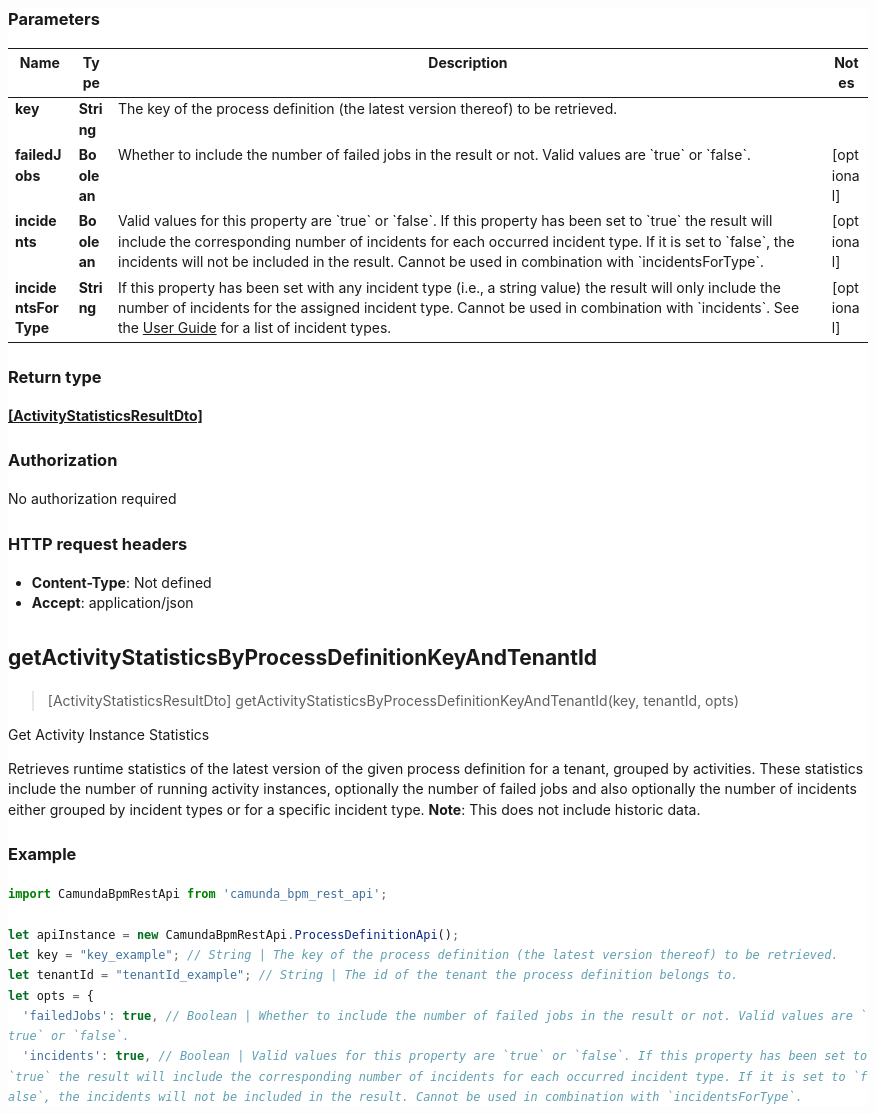 ### Parameters


Name | Type | Description  | Notes
------------- | ------------- | ------------- | -------------
 **key** | **String**| The key of the process definition (the latest version thereof) to be retrieved. | 
 **failedJobs** | **Boolean**| Whether to include the number of failed jobs in the result or not. Valid values are &#x60;true&#x60; or &#x60;false&#x60;. | [optional] 
 **incidents** | **Boolean**| Valid values for this property are &#x60;true&#x60; or &#x60;false&#x60;. If this property has been set to &#x60;true&#x60; the result will include the corresponding number of incidents for each occurred incident type. If it is set to &#x60;false&#x60;, the incidents will not be included in the result. Cannot be used in combination with &#x60;incidentsForType&#x60;. | [optional] 
 **incidentsForType** | **String**| If this property has been set with any incident type (i.e., a string value) the result will only include the number of incidents for the assigned incident type. Cannot be used in combination with &#x60;incidents&#x60;. See the [User Guide](https://docs.camunda.org/manual/7.13/user-guide/process-engine/incidents/#incident-types) for a list of incident types. | [optional] 

### Return type

[**[ActivityStatisticsResultDto]**](ActivityStatisticsResultDto.md)

### Authorization

No authorization required

### HTTP request headers

- **Content-Type**: Not defined
- **Accept**: application/json


## getActivityStatisticsByProcessDefinitionKeyAndTenantId

> [ActivityStatisticsResultDto] getActivityStatisticsByProcessDefinitionKeyAndTenantId(key, tenantId, opts)

Get Activity Instance Statistics

Retrieves runtime statistics of the latest version of the given process definition for a tenant, grouped by activities. These statistics include the number of running activity instances, optionally the number of failed jobs and also optionally the number of incidents either grouped by incident types or for a specific incident type. **Note**: This does not include historic data.

### Example

```javascript
import CamundaBpmRestApi from 'camunda_bpm_rest_api';

let apiInstance = new CamundaBpmRestApi.ProcessDefinitionApi();
let key = "key_example"; // String | The key of the process definition (the latest version thereof) to be retrieved.
let tenantId = "tenantId_example"; // String | The id of the tenant the process definition belongs to.
let opts = {
  'failedJobs': true, // Boolean | Whether to include the number of failed jobs in the result or not. Valid values are `true` or `false`.
  'incidents': true, // Boolean | Valid values for this property are `true` or `false`. If this property has been set to `true` the result will include the corresponding number of incidents for each occurred incident type. If it is set to `false`, the incidents will not be included in the result. Cannot be used in combination with `incidentsForType`.
```